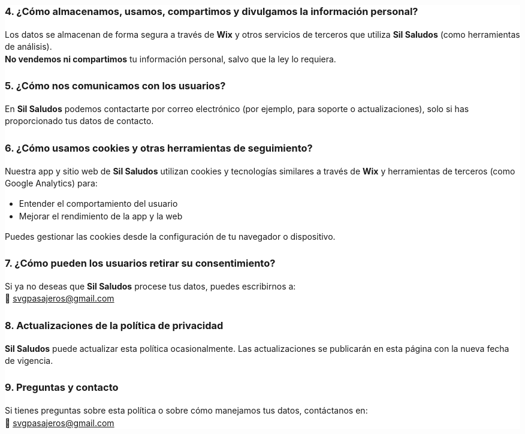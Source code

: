   <h3>4. ¿Cómo almacenamos, usamos, compartimos y divulgamos la información personal?</h3>
  <p>Los datos se almacenan de forma segura a través de <strong>Wix</strong> y otros servicios de terceros que utiliza <strong>Sil Saludos</strong> (como herramientas de análisis).<br>
  <strong>No vendemos ni compartimos</strong> tu información personal, salvo que la ley lo requiera.</p>

  <h3>5. ¿Cómo nos comunicamos con los usuarios?</h3>
  <p>En <strong>Sil Saludos</strong> podemos contactarte por correo electrónico (por ejemplo, para soporte o actualizaciones), solo si has proporcionado tus datos de contacto.</p>

  <h3>6. ¿Cómo usamos cookies y otras herramientas de seguimiento?</h3>
  <p>Nuestra app y sitio web de <strong>Sil Saludos</strong> utilizan cookies y tecnologías similares a través de <strong>Wix</strong> y herramientas de terceros (como Google Analytics) para:</p>
  <ul>
    <li>Entender el comportamiento del usuario</li>
    <li>Mejorar el rendimiento de la app y la web</li>
  </ul>
  <p>Puedes gestionar las cookies desde la configuración de tu navegador o dispositivo.</p>

  <h3>7. ¿Cómo pueden los usuarios retirar su consentimiento?</h3>
  <p>Si ya no deseas que <strong>Sil Saludos</strong> procese tus datos, puedes escribirnos a:<br>
  📧 <a href="mailto:svgpasajeros@gmail.com">svgpasajeros@gmail.com</a></p>

  <h3>8. Actualizaciones de la política de privacidad</h3>
  <p><strong>Sil Saludos</strong> puede actualizar esta política ocasionalmente. Las actualizaciones se publicarán en esta página con la nueva fecha de vigencia.</p>

  <h3>9. Preguntas y contacto</h3>
  <p>Si tienes preguntas sobre esta política o sobre cómo manejamos tus datos, contáctanos en:<br>
  📧 <a href="mailto:svgpasajeros@gmail.com">svgpasajeros@gmail.com</a></p>
</body>
</html>

